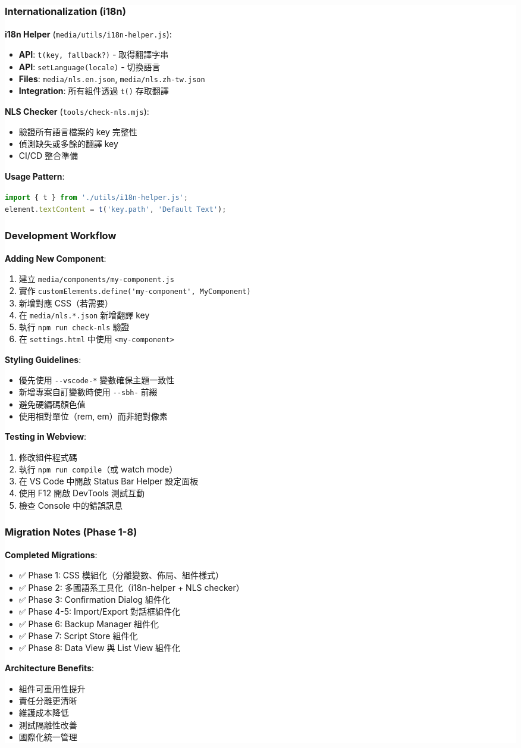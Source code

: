 ### Internationalization (i18n)

**i18n Helper** (`media/utils/i18n-helper.js`):
- **API**: `t(key, fallback?)` - 取得翻譯字串
- **API**: `setLanguage(locale)` - 切換語言
- **Files**: `media/nls.en.json`, `media/nls.zh-tw.json`
- **Integration**: 所有組件透過 `t()` 存取翻譯

**NLS Checker** (`tools/check-nls.mjs`):
- 驗證所有語言檔案的 key 完整性
- 偵測缺失或多餘的翻譯 key
- CI/CD 整合準備

**Usage Pattern**:
```javascript
import { t } from './utils/i18n-helper.js';
element.textContent = t('key.path', 'Default Text');
```

### Development Workflow

**Adding New Component**:
1. 建立 `media/components/my-component.js`
2. 實作 `customElements.define('my-component', MyComponent)`
3. 新增對應 CSS（若需要）
4. 在 `media/nls.*.json` 新增翻譯 key
5. 執行 `npm run check-nls` 驗證
6. 在 `settings.html` 中使用 `<my-component>`

**Styling Guidelines**:
- 優先使用 `--vscode-*` 變數確保主題一致性
- 新增專案自訂變數時使用 `--sbh-` 前綴
- 避免硬編碼顏色值
- 使用相對單位（rem, em）而非絕對像素

**Testing in Webview**:
1. 修改組件程式碼
2. 執行 `npm run compile`（或 watch mode）
3. 在 VS Code 中開啟 Status Bar Helper 設定面板
4. 使用 F12 開啟 DevTools 測試互動
5. 檢查 Console 中的錯誤訊息

### Migration Notes (Phase 1-8)

**Completed Migrations**:
- ✅ Phase 1: CSS 模組化（分離變數、佈局、組件樣式）
- ✅ Phase 2: 多國語系工具化（i18n-helper + NLS checker）
- ✅ Phase 3: Confirmation Dialog 組件化
- ✅ Phase 4-5: Import/Export 對話框組件化
- ✅ Phase 6: Backup Manager 組件化
- ✅ Phase 7: Script Store 組件化
- ✅ Phase 8: Data View 與 List View 組件化

**Architecture Benefits**:
- 組件可重用性提升
- 責任分離更清晰
- 維護成本降低
- 測試隔離性改善
- 國際化統一管理
